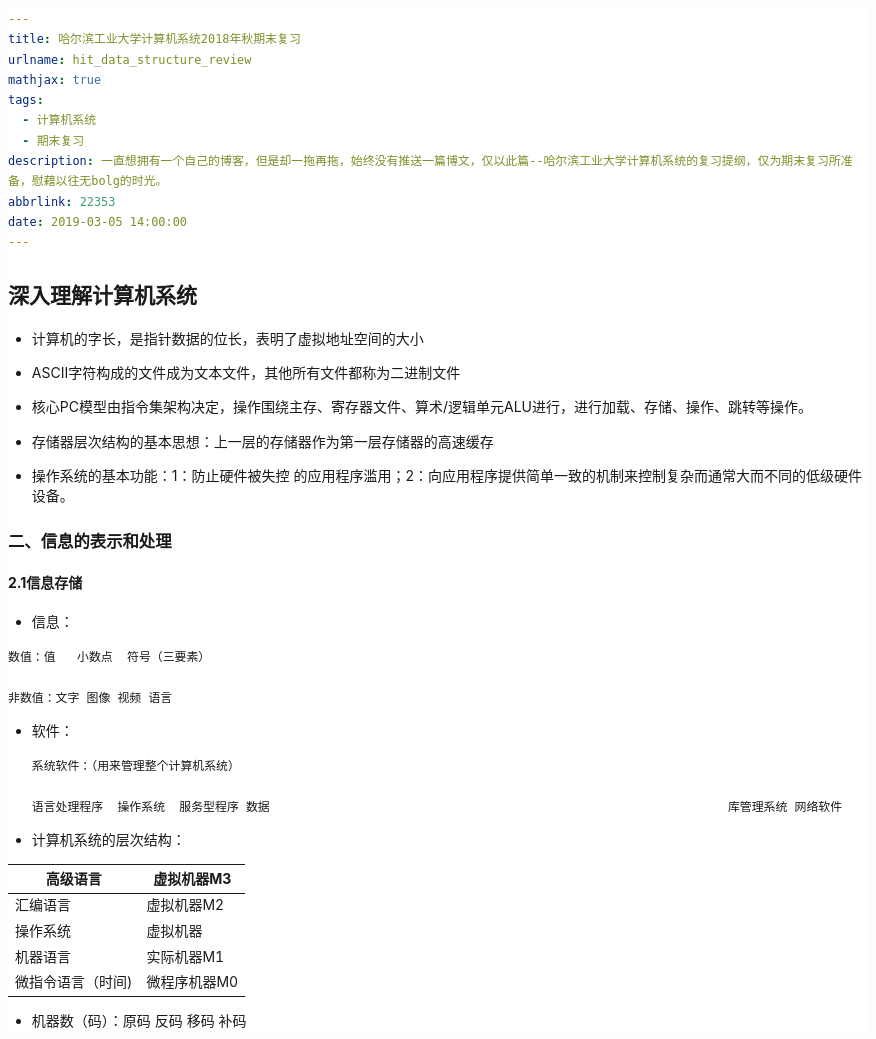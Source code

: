 ```yaml
---
title: 哈尔滨工业大学计算机系统2018年秋期末复习
urlname: hit_data_structure_review
mathjax: true
tags:
  - 计算机系统
  - 期末复习
description: 一直想拥有一个自己的博客，但是却一拖再拖，始终没有推送一篇博文，仅以此篇--哈尔滨工业大学计算机系统的复习提纲，仅为期末复习所准备，慰藉以往无bolg的时光。
abbrlink: 22353
date: 2019-03-05 14:00:00
---
```


## 深入理解计算机系统

- 计算机的字长，是指针数据的位长，表明了虚拟地址空间的大小

- ASCII字符构成的文件成为文本文件，其他所有文件都称为二进制文件

- 核心PC模型由指令集架构决定，操作围绕主存、寄存器文件、算术/逻辑单元ALU进行，进行加载、存储、操作、跳转等操作。

- 存储器层次结构的基本思想：上一层的存储器作为第一层存储器的高速缓存

- 操作系统的基本功能：1：防止硬件被失控 的应用程序滥用；2：向应用程序提供简单一致的机制来控制复杂而通常大而不同的低级硬件设备。 

### 二、信息的表示和处理

#### 2.1信息存储

- 信息：

```
数值：值   小数点  符号（三要素）

非数值：文字 图像 视频 语言
```

- 软件：

  ```
  系统软件：（用来管理整个计算机系统）
  
  语言处理程序  操作系统  服务型程序 数据																库管理系统 网络软件
  ```

- 计算机系统的层次结构：

| 高级语言          | 虚拟机器M3   |
| ----------------- | ------------ |
| 汇编语言          | 虚拟机器M2   |
| 操作系统          | 虚拟机器     |
| 机器语言          | 实际机器M1   |
| 微指令语言（时间) | 微程序机器M0 |
- 机器数（码）：原码 反码 移码  补码
